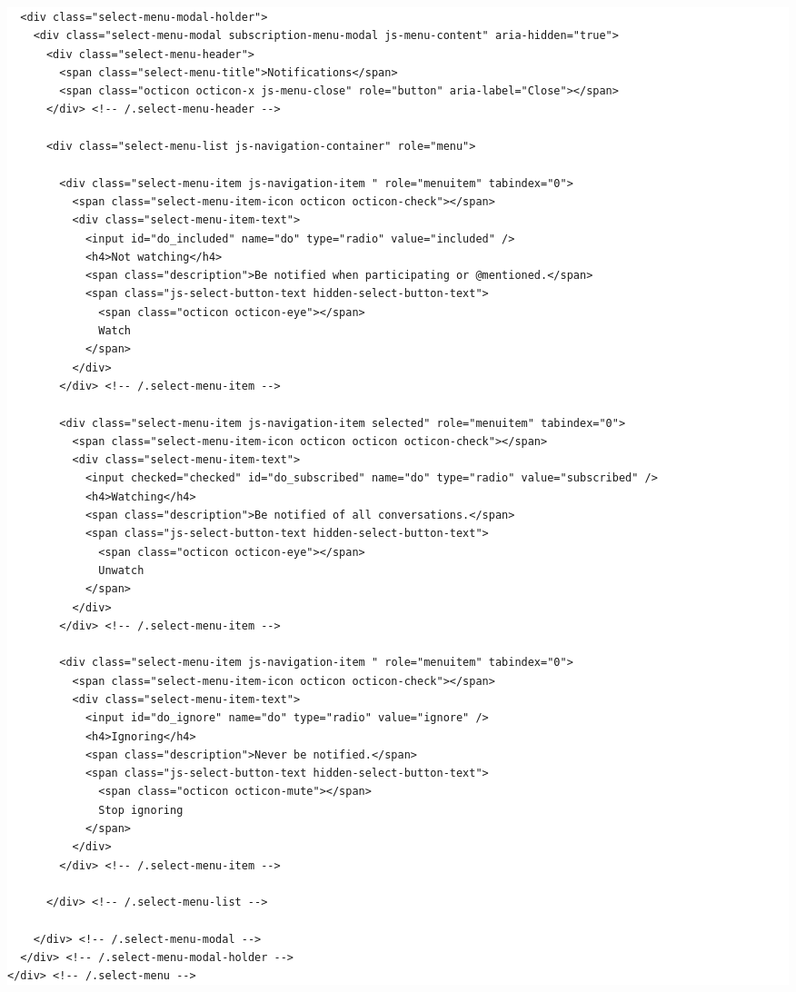       <div class="select-menu-modal-holder">
        <div class="select-menu-modal subscription-menu-modal js-menu-content" aria-hidden="true">
          <div class="select-menu-header">
            <span class="select-menu-title">Notifications</span>
            <span class="octicon octicon-x js-menu-close" role="button" aria-label="Close"></span>
          </div> <!-- /.select-menu-header -->

          <div class="select-menu-list js-navigation-container" role="menu">

            <div class="select-menu-item js-navigation-item " role="menuitem" tabindex="0">
              <span class="select-menu-item-icon octicon octicon-check"></span>
              <div class="select-menu-item-text">
                <input id="do_included" name="do" type="radio" value="included" />
                <h4>Not watching</h4>
                <span class="description">Be notified when participating or @mentioned.</span>
                <span class="js-select-button-text hidden-select-button-text">
                  <span class="octicon octicon-eye"></span>
                  Watch
                </span>
              </div>
            </div> <!-- /.select-menu-item -->

            <div class="select-menu-item js-navigation-item selected" role="menuitem" tabindex="0">
              <span class="select-menu-item-icon octicon octicon octicon-check"></span>
              <div class="select-menu-item-text">
                <input checked="checked" id="do_subscribed" name="do" type="radio" value="subscribed" />
                <h4>Watching</h4>
                <span class="description">Be notified of all conversations.</span>
                <span class="js-select-button-text hidden-select-button-text">
                  <span class="octicon octicon-eye"></span>
                  Unwatch
                </span>
              </div>
            </div> <!-- /.select-menu-item -->

            <div class="select-menu-item js-navigation-item " role="menuitem" tabindex="0">
              <span class="select-menu-item-icon octicon octicon-check"></span>
              <div class="select-menu-item-text">
                <input id="do_ignore" name="do" type="radio" value="ignore" />
                <h4>Ignoring</h4>
                <span class="description">Never be notified.</span>
                <span class="js-select-button-text hidden-select-button-text">
                  <span class="octicon octicon-mute"></span>
                  Stop ignoring
                </span>
              </div>
            </div> <!-- /.select-menu-item -->

          </div> <!-- /.select-menu-list -->

        </div> <!-- /.select-menu-modal -->
      </div> <!-- /.select-menu-modal-holder -->
    </div> <!-- /.select-menu -->
